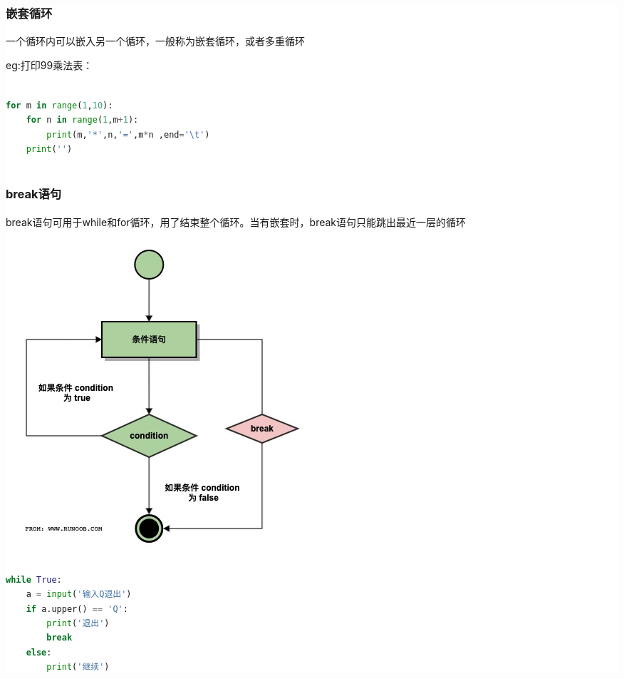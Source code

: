 
### 嵌套循环

一个循环内可以嵌入另一个循环，一般称为嵌套循环，或者多重循环

eg:打印99乘法表：

```python

for m in range(1,10):
    for n in range(1,m+1):
        print(m,'*',n,'=',m*n ,end='\t')
    print('')
    
```

### break语句

break语句可用于while和for循环，用了结束整个循环。当有嵌套时，break语句只能跳出最近一层的循环

![img](.\images\E5A591EF-6515-4BCB-AEAA-A97ABEFC5D7D.jpg)

```python
while True:
    a = input('输入Q退出')
    if a.upper() == 'Q':
        print('退出')
        break
    else:
        print('继续')
```
